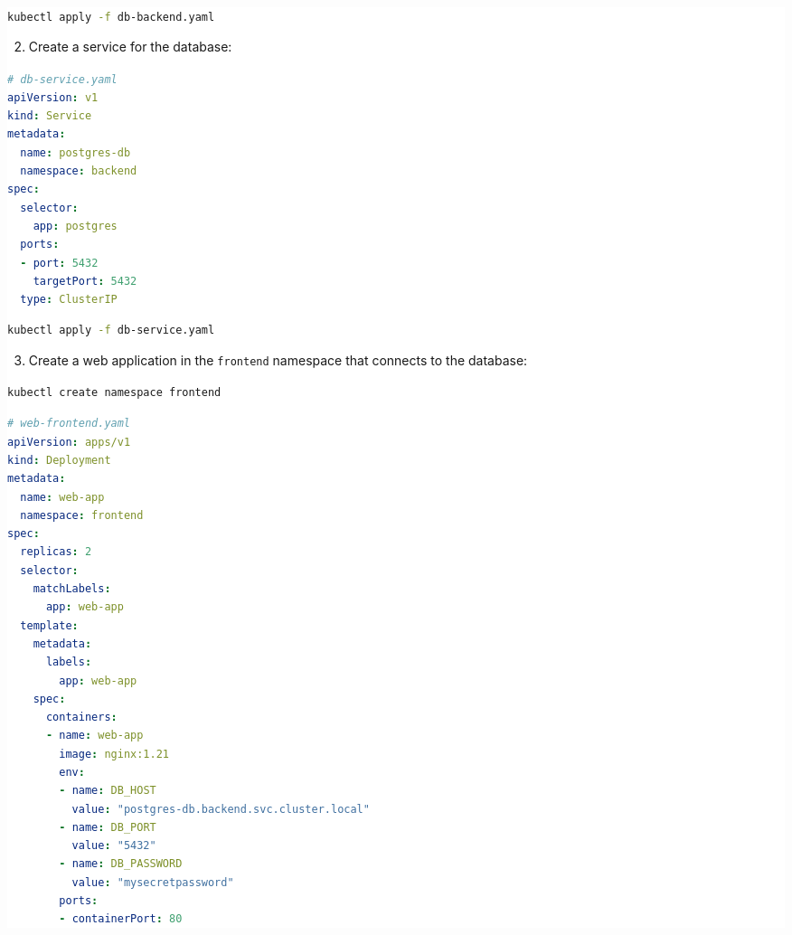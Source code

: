 ```bash
kubectl apply -f db-backend.yaml
```

2. Create a service for the database:

```yaml
# db-service.yaml
apiVersion: v1
kind: Service
metadata:
  name: postgres-db
  namespace: backend
spec:
  selector:
    app: postgres
  ports:
  - port: 5432
    targetPort: 5432
  type: ClusterIP
```

```bash
kubectl apply -f db-service.yaml
```

3. Create a web application in the `frontend` namespace that connects to the database:

```bash
kubectl create namespace frontend
```

```yaml
# web-frontend.yaml
apiVersion: apps/v1
kind: Deployment
metadata:
  name: web-app
  namespace: frontend
spec:
  replicas: 2
  selector:
    matchLabels:
      app: web-app
  template:
    metadata:
      labels:
        app: web-app
    spec:
      containers:
      - name: web-app
        image: nginx:1.21
        env:
        - name: DB_HOST
          value: "postgres-db.backend.svc.cluster.local"
        - name: DB_PORT
          value: "5432"
        - name: DB_PASSWORD
          value: "mysecretpassword"
        ports:
        - containerPort: 80
```
